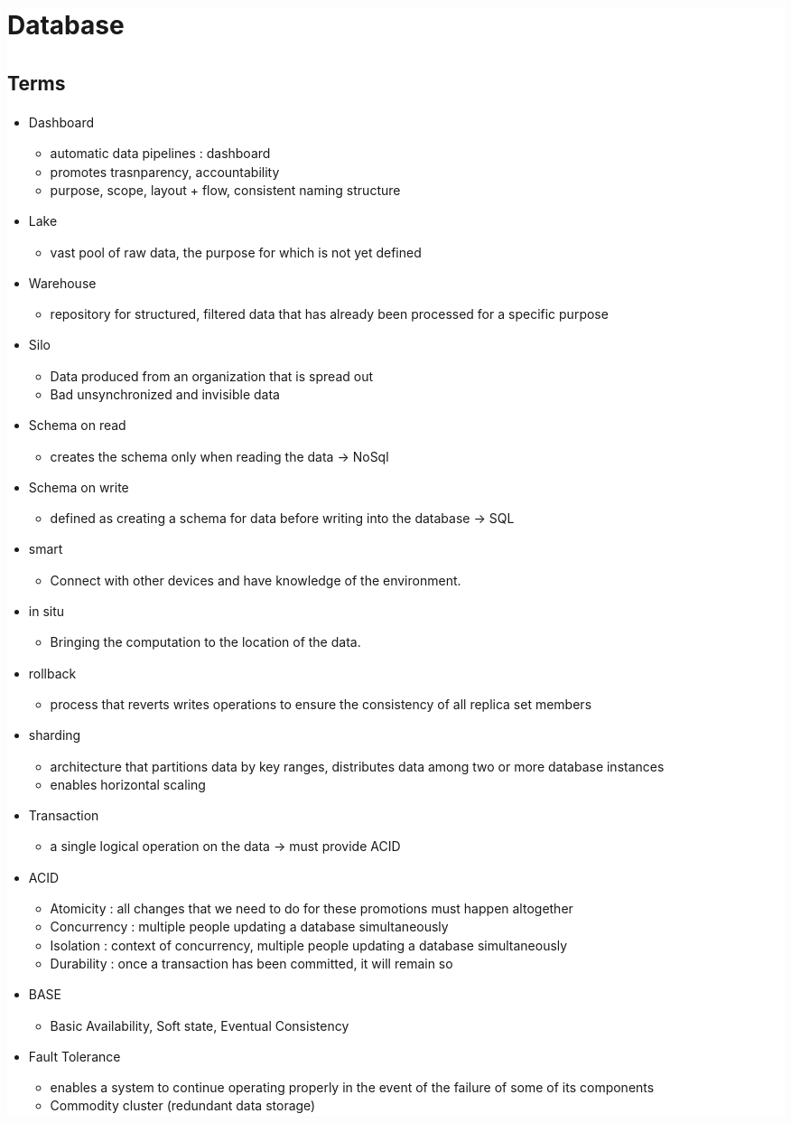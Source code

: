 # Database

## Terms

* Dashboard
  * automatic data pipelines : dashboard
  * promotes trasnparency, accountability
  * purpose, scope, layout + flow, consistent naming structure

* Lake
  * vast pool of raw data, the purpose for which is not yet defined

* Warehouse
  * repository for structured, filtered data that has already been processed for a specific purpose

* Silo
  * Data produced from an organization that is spread out
  * Bad unsynchronized and invisible data

* Schema on read
  * creates the schema only when reading the data → NoSql

* Schema on write
  * defined as creating a schema for data before writing into the database → SQL

* smart
  * Connect with other devices and have knowledge of the environment.

* in situ
  * Bringing the computation to the location of the data.

* rollback
  * process that reverts writes operations to ensure the consistency of all replica set members

* sharding
  * architecture that partitions data by key ranges, distributes data among two or more database instances
  * enables horizontal scaling

* Transaction
  * a single logical operation on the data → must provide ACID

* ACID
  * Atomicity : all changes that we need to do for these promotions must happen altogether
  * Concurrency : multiple people updating a database simultaneously
  * Isolation : context of concurrency, multiple people updating a database simultaneously
  * Durability : once a transaction has been committed, it will remain so

* BASE
  * Basic Availability, Soft state, Eventual Consistency

* Fault Tolerance
  * enables a system to continue operating properly in the event of the failure of some of its components
  * Commodity cluster \(redundant data storage\)
